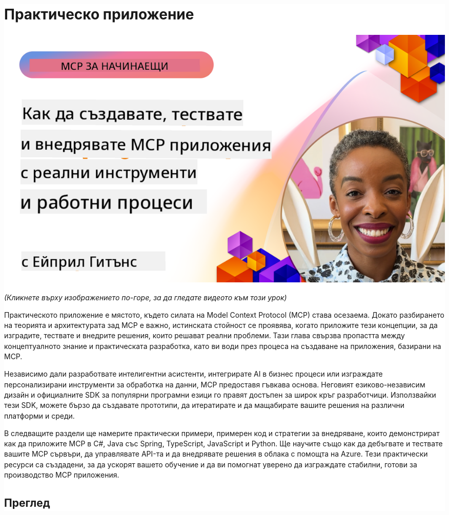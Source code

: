 
# Практическо приложение

[![Как да изградим, тестваме и внедрим MCP приложения с реални инструменти и работни процеси](../../../translated_images/05.64bea204e25ca891e3dd8b8f960d2170b9a000d8364305f57db3ec4a2c049a9a.bg.png)](https://youtu.be/vCN9-mKBDfQ)

_(Кликнете върху изображението по-горе, за да гледате видеото към този урок)_

Практическото приложение е мястото, където силата на Model Context Protocol (MCP) става осезаема. Докато разбирането на теорията и архитектурата зад MCP е важно, истинската стойност се проявява, когато приложите тези концепции, за да изградите, тествате и внедрите решения, които решават реални проблеми. Тази глава свързва пропастта между концептуалното знание и практическата разработка, като ви води през процеса на създаване на приложения, базирани на MCP.

Независимо дали разработвате интелигентни асистенти, интегрирате AI в бизнес процеси или изграждате персонализирани инструменти за обработка на данни, MCP предоставя гъвкава основа. Неговият езиково-независим дизайн и официалните SDK за популярни програмни езици го правят достъпен за широк кръг разработчици. Използвайки тези SDK, можете бързо да създавате прототипи, да итератирате и да мащабирате вашите решения на различни платформи и среди.

В следващите раздели ще намерите практически примери, примерен код и стратегии за внедряване, които демонстрират как да приложите MCP в C#, Java със Spring, TypeScript, JavaScript и Python. Ще научите също как да дебъгвате и тествате вашите MCP сървъри, да управлявате API-та и да внедрявате решения в облака с помощта на Azure. Тези практически ресурси са създадени, за да ускорят вашето обучение и да ви помогнат уверено да изграждате стабилни, готови за производство MCP приложения.

## Преглед

